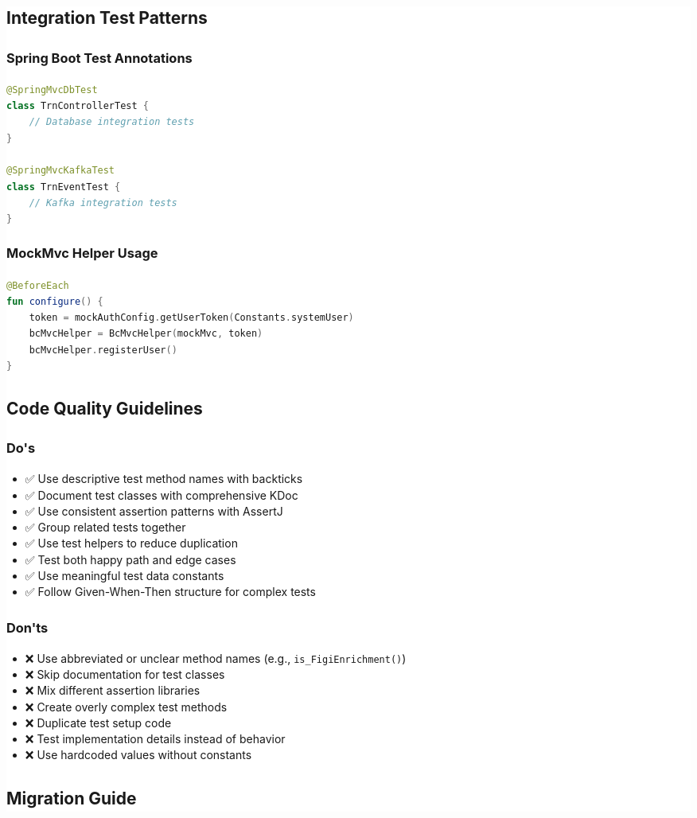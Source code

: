 ## Integration Test Patterns

### Spring Boot Test Annotations

```kotlin
@SpringMvcDbTest
class TrnControllerTest {
    // Database integration tests
}

@SpringMvcKafkaTest
class TrnEventTest {
    // Kafka integration tests
}
```

### MockMvc Helper Usage

```kotlin
@BeforeEach
fun configure() {
    token = mockAuthConfig.getUserToken(Constants.systemUser)
    bcMvcHelper = BcMvcHelper(mockMvc, token)
    bcMvcHelper.registerUser()
}
```

## Code Quality Guidelines

### Do's

- ✅ Use descriptive test method names with backticks
- ✅ Document test classes with comprehensive KDoc
- ✅ Use consistent assertion patterns with AssertJ
- ✅ Group related tests together
- ✅ Use test helpers to reduce duplication
- ✅ Test both happy path and edge cases
- ✅ Use meaningful test data constants
- ✅ Follow Given-When-Then structure for complex tests

### Don'ts

- ❌ Use abbreviated or unclear method names (e.g., `is_FigiEnrichment()`)
- ❌ Skip documentation for test classes
- ❌ Mix different assertion libraries
- ❌ Create overly complex test methods
- ❌ Duplicate test setup code
- ❌ Test implementation details instead of behavior
- ❌ Use hardcoded values without constants

## Migration Guide
